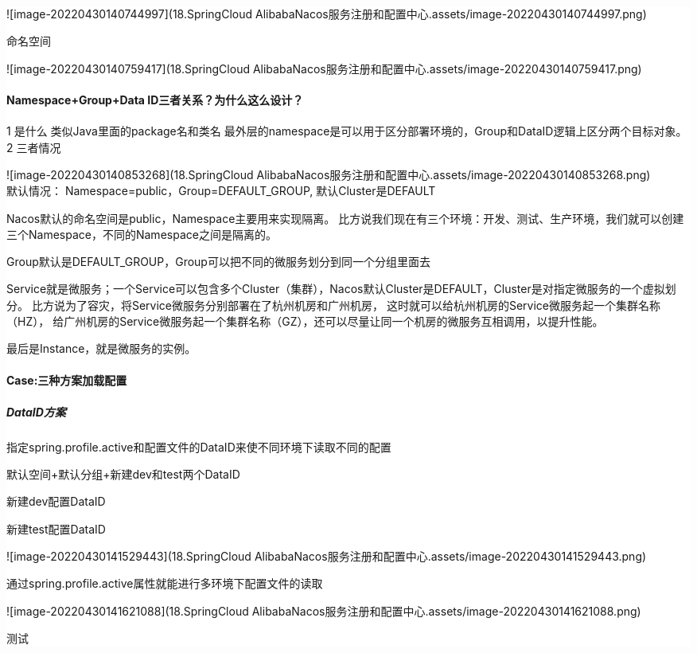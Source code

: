 ![image-20220430140744997](18.SpringCloud AlibabaNacos服务注册和配置中心.assets/image-20220430140744997.png)



命名空间

![image-20220430140759417](18.SpringCloud AlibabaNacos服务注册和配置中心.assets/image-20220430140759417.png)



#### Namespace+Group+Data ID三者关系？为什么这么设计？

1 是什么
   类似Java里面的package名和类名
   最外层的namespace是可以用于区分部署环境的，Group和DataID逻辑上区分两个目标对象。
2 三者情况

![image-20220430140853268](18.SpringCloud AlibabaNacos服务注册和配置中心.assets/image-20220430140853268.png)    
默认情况：
Namespace=public，Group=DEFAULT_GROUP, 默认Cluster是DEFAULT

Nacos默认的命名空间是public，Namespace主要用来实现隔离。
比方说我们现在有三个环境：开发、测试、生产环境，我们就可以创建三个Namespace，不同的Namespace之间是隔离的。

Group默认是DEFAULT_GROUP，Group可以把不同的微服务划分到同一个分组里面去

Service就是微服务；一个Service可以包含多个Cluster（集群），Nacos默认Cluster是DEFAULT，Cluster是对指定微服务的一个虚拟划分。
比方说为了容灾，将Service微服务分别部署在了杭州机房和广州机房，
这时就可以给杭州机房的Service微服务起一个集群名称（HZ），
给广州机房的Service微服务起一个集群名称（GZ），还可以尽量让同一个机房的微服务互相调用，以提升性能。

最后是Instance，就是微服务的实例。

 

####  Case:三种方案加载配置

##### DataID方案

指定spring.profile.active和配置文件的DataID来使不同环境下读取不同的配置



默认空间+默认分组+新建dev和test两个DataID

新建dev配置DataID

 新建test配置DataID

![image-20220430141529443](18.SpringCloud AlibabaNacos服务注册和配置中心.assets/image-20220430141529443.png)

 

 通过spring.profile.active属性就能进行多环境下配置文件的读取

 ![image-20220430141621088](18.SpringCloud AlibabaNacos服务注册和配置中心.assets/image-20220430141621088.png)

 

 测试
